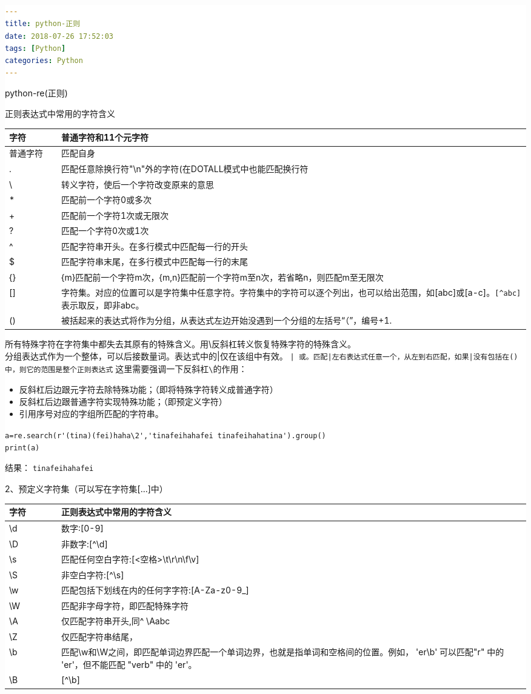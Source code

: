 ```yaml
---
title: python-正则
date: 2018-07-26 17:52:03
tags: [Python]
categories: Python
---
```

python-re(正则)


<style>
table th:first-of-type {
    width: 10%;
}

table:nth-of-type(3) th:first-of-type {
    width: 20%;
}
</style>


正则表达式中常用的字符含义

 字符 |普通字符和11个元字符
:---|:---
普通字符 | 匹配自身 
. | 匹配任意除换行符"\n"外的字符(在DOTALL模式中也能匹配换行符	
\ | 转义字符，使后一个字符改变原来的意思
* | 匹配前一个字符0或多次
+ | 匹配前一个字符1次或无限次
? | 匹配一个字符0次或1次
^ | 匹配字符串开头。在多行模式中匹配每一行的开头
$ | 匹配字符串末尾，在多行模式中匹配每一行的末尾
{} | {m}匹配前一个字符m次，{m,n}匹配前一个字符m至n次，若省略n，则匹配m至无限次	
[] | 字符集。对应的位置可以是字符集中任意字符。字符集中的字符可以逐个列出，也可以给出范围，如[abc]或[a-c]。`[^abc]`表示取反，即非abc。
() | 被括起来的表达式将作为分组，从表达式左边开始没遇到一个分组的左括号“（”，编号+1.
所有特殊字符在字符集中都失去其原有的特殊含义。用\反斜杠转义恢复特殊字符的特殊含义。	
分组表达式作为一个整体，可以后接数量词。表达式中的|仅在该组中有效。
`| 或。匹配|左右表达式任意一个，从左到右匹配，如果|没有包括在()中，则它的范围是整个正则表达式`
这里需要强调一下反斜杠`\`的作用：

* 反斜杠后边跟元字符去除特殊功能；（即将特殊字符转义成普通字符）
* 反斜杠后边跟普通字符实现特殊功能；（即预定义字符）
* 引用序号对应的字组所匹配的字符串。

```
a=re.search(r'(tina)(fei)haha\2','tinafeihahafei tinafeihahatina').group()
print(a)
```
结果：
`tinafeihahafei`

2、预定义字符集（可以写在字符集[...]中） 

 字符 | 正则表达式中常用的字符含义
:---|:---
\d | 数字:[0-9]	
\D | 非数字:[^\d]	
\s | 匹配任何空白字符:[<空格>\t\r\n\f\v]	
\S | 非空白字符:[^\s]
\w | 匹配包括下划线在内的任何字字符:[A-Za-z0-9_]	
\W | 匹配非字母字符，即匹配特殊字符	
\A | 仅匹配字符串开头,同^	\Aabc	
\Z | 仅匹配字符串结尾，
\b | 匹配\w和\W之间，即匹配单词边界匹配一个单词边界，也就是指单词和空格间的位置。例如， 'er\b' 可以匹配"r" 中的 'er'，但不能匹配 "verb" 中的 'er'。
\B | [^\b]
